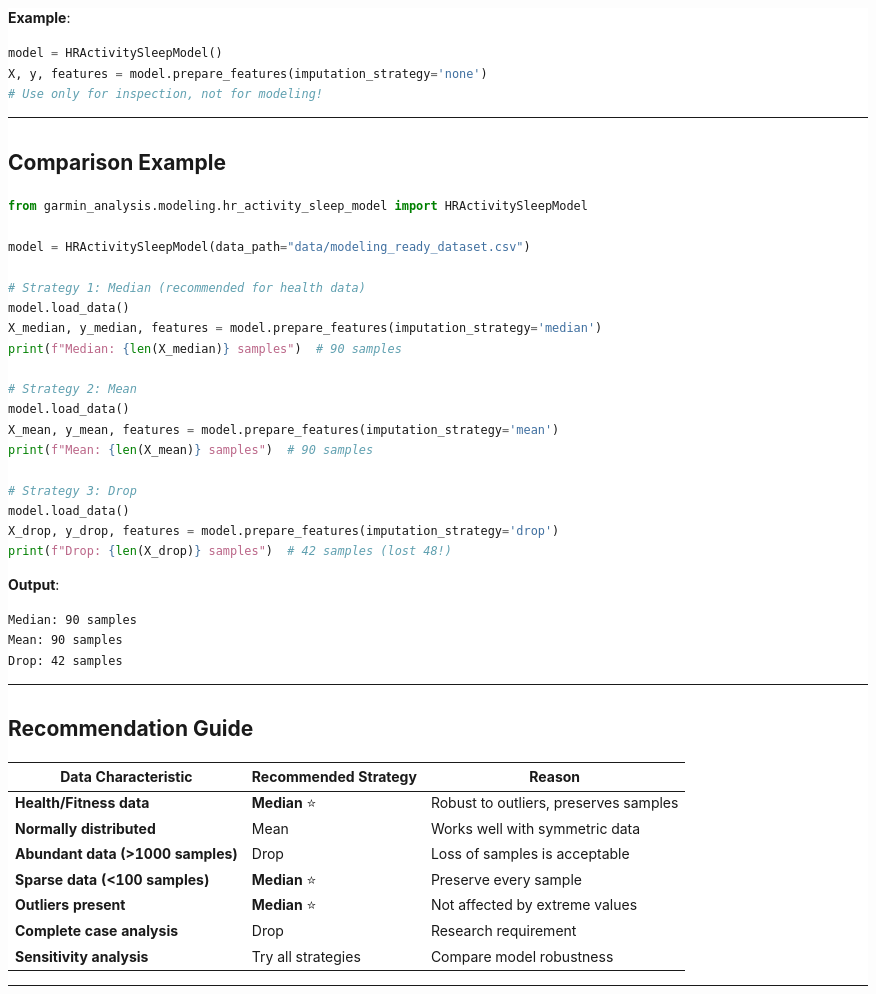 **Example**:
```python
model = HRActivitySleepModel()
X, y, features = model.prepare_features(imputation_strategy='none')
# Use only for inspection, not for modeling!
```

---

## Comparison Example

```python
from garmin_analysis.modeling.hr_activity_sleep_model import HRActivitySleepModel

model = HRActivitySleepModel(data_path="data/modeling_ready_dataset.csv")

# Strategy 1: Median (recommended for health data)
model.load_data()
X_median, y_median, features = model.prepare_features(imputation_strategy='median')
print(f"Median: {len(X_median)} samples")  # 90 samples

# Strategy 2: Mean
model.load_data()
X_mean, y_mean, features = model.prepare_features(imputation_strategy='mean')
print(f"Mean: {len(X_mean)} samples")  # 90 samples

# Strategy 3: Drop
model.load_data()
X_drop, y_drop, features = model.prepare_features(imputation_strategy='drop')
print(f"Drop: {len(X_drop)} samples")  # 42 samples (lost 48!)
```

**Output**:
```
Median: 90 samples
Mean: 90 samples
Drop: 42 samples
```

---

## Recommendation Guide

| Data Characteristic | Recommended Strategy | Reason |
|---------------------|---------------------|---------|
| **Health/Fitness data** | **Median** ⭐ | Robust to outliers, preserves samples |
| **Normally distributed** | Mean | Works well with symmetric data |
| **Abundant data (>1000 samples)** | Drop | Loss of samples is acceptable |
| **Sparse data (<100 samples)** | **Median** ⭐ | Preserve every sample |
| **Outliers present** | **Median** ⭐ | Not affected by extreme values |
| **Complete case analysis** | Drop | Research requirement |
| **Sensitivity analysis** | Try all strategies | Compare model robustness |

---